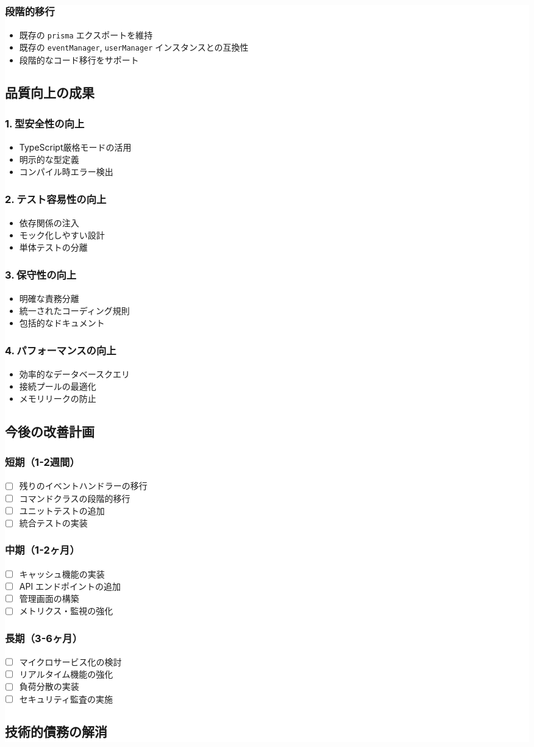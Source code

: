 ### 段階的移行
- 既存の `prisma` エクスポートを維持
- 既存の `eventManager`, `userManager` インスタンスとの互換性
- 段階的なコード移行をサポート

## 品質向上の成果

### 1. 型安全性の向上
- TypeScript厳格モードの活用
- 明示的な型定義
- コンパイル時エラー検出

### 2. テスト容易性の向上
- 依存関係の注入
- モック化しやすい設計
- 単体テストの分離

### 3. 保守性の向上
- 明確な責務分離
- 統一されたコーディング規則
- 包括的なドキュメント

### 4. パフォーマンスの向上
- 効率的なデータベースクエリ
- 接続プールの最適化
- メモリリークの防止

## 今後の改善計画

### 短期（1-2週間）
- [ ] 残りのイベントハンドラーの移行
- [ ] コマンドクラスの段階的移行
- [ ] ユニットテストの追加
- [ ] 統合テストの実装

### 中期（1-2ヶ月）
- [ ] キャッシュ機能の実装
- [ ] API エンドポイントの追加
- [ ] 管理画面の構築
- [ ] メトリクス・監視の強化

### 長期（3-6ヶ月）
- [ ] マイクロサービス化の検討
- [ ] リアルタイム機能の強化
- [ ] 負荷分散の実装
- [ ] セキュリティ監査の実施

## 技術的債務の解消
